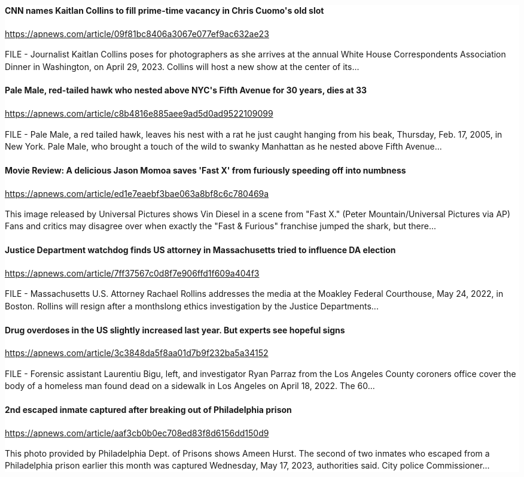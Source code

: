 #### CNN names Kaitlan Collins to fill prime-time vacancy in Chris Cuomo's old slot

https://apnews.com/article/09f81bc8406a3067e077ef9ac632ae23

FILE - Journalist Kaitlan Collins poses for photographers as she arrives
at the annual White House Correspondents Association Dinner in
Washington, on April 29, 2023. Collins will host a new show at the
center of its\...

#### Pale Male, red-tailed hawk who nested above NYC's Fifth Avenue for 30 years, dies at 33

https://apnews.com/article/c8b4816e885aee9ad5d0ad9522109099

FILE - Pale Male, a red tailed hawk, leaves his nest with a rat he just
caught hanging from his beak, Thursday, Feb. 17, 2005, in New York. Pale
Male, who brought a touch of the wild to swanky Manhattan as he nested
above Fifth Avenue\...

#### Movie Review: A delicious Jason Momoa saves 'Fast X' from furiously speeding off into numbness

https://apnews.com/article/ed1e7eaebf3bae063a8bf8c6c780469a

This image released by Universal Pictures shows Vin Diesel in a scene
from \"Fast X.\" (Peter Mountain/Universal Pictures via AP) Fans and
critics may disagree over when exactly the "Fast & Furious" franchise
jumped the shark, but there\...

#### Justice Department watchdog finds US attorney in Massachusetts tried to influence DA election

https://apnews.com/article/7ff37567c0d8f7e906ffd1f609a404f3

FILE - Massachusetts U.S. Attorney Rachael Rollins addresses the media
at the Moakley Federal Courthouse, May 24, 2022, in Boston. Rollins will
resign after a monthslong ethics investigation by the Justice
Departments\...

#### Drug overdoses in the US slightly increased last year. But experts see hopeful signs

https://apnews.com/article/3c3848da5f8aa01d7b9f232ba5a34152

FILE - Forensic assistant Laurentiu Bigu, left, and investigator Ryan
Parraz from the Los Angeles County coroners office cover the body of a
homeless man found dead on a sidewalk in Los Angeles on April 18, 2022.
The 60\...

#### 2nd escaped inmate captured after breaking out of Philadelphia prison

https://apnews.com/article/aaf3cb0b0ec708ed83f8d6156dd150d9

This photo provided by Philadelphia Dept. of Prisons shows Ameen Hurst.
The second of two inmates who escaped from a Philadelphia prison earlier
this month was captured Wednesday, May 17, 2023, authorities said. City
police Commissioner\...
